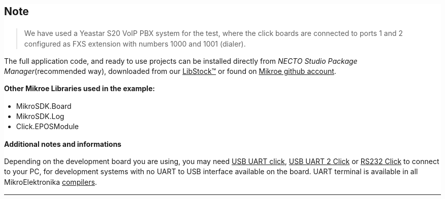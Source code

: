 ## Note

> We have used a Yeastar S20 VoIP PBX system for the test, where the click boards are
connected to ports 1 and 2 configured as FXS extension with numbers 1000 and 1001 (dialer).

The full application code, and ready to use projects can be installed directly from *NECTO Studio Package Manager*(recommended way), downloaded from our [LibStock&trade;](https://libstock.mikroe.com) or found on [Mikroe github account](https://github.com/MikroElektronika/mikrosdk_click_v2/tree/master/clicks).

**Other Mikroe Libraries used in the example:**

- MikroSDK.Board
- MikroSDK.Log
- Click.EPOSModule

**Additional notes and informations**

Depending on the development board you are using, you may need
[USB UART click](https://www.mikroe.com/usb-uart-click),
[USB UART 2 Click](https://www.mikroe.com/usb-uart-2-click) or
[RS232 Click](https://www.mikroe.com/rs232-click) to connect to your PC, for
development systems with no UART to USB interface available on the board. UART
terminal is available in all MikroElektronika
[compilers](https://shop.mikroe.com/compilers).

---
